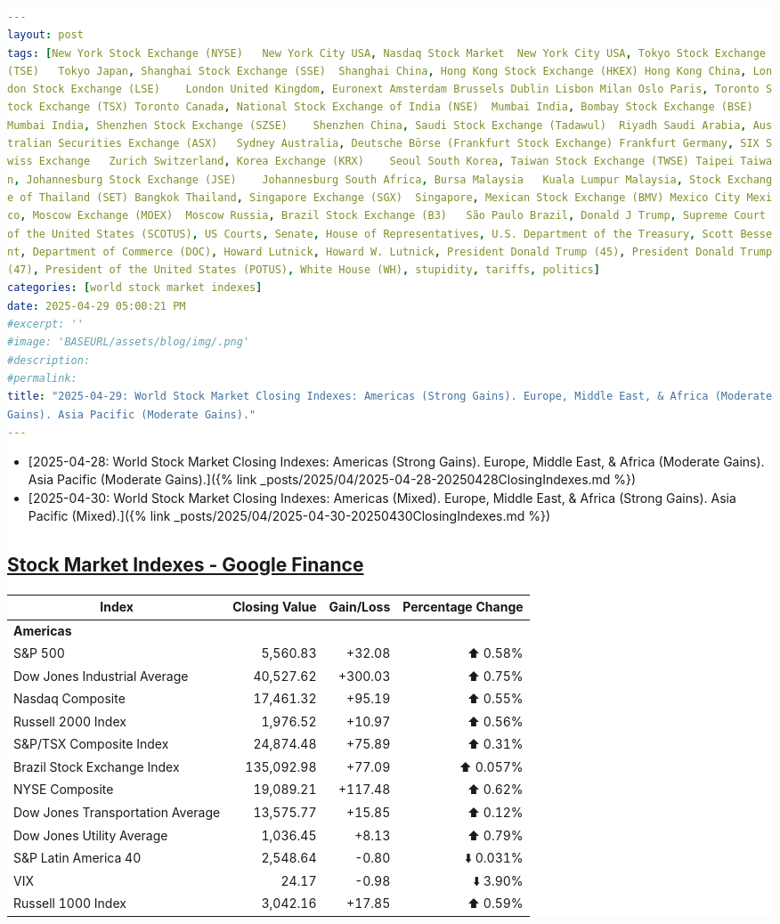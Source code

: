 ```yaml
---
layout: post
tags: [New York Stock Exchange (NYSE)	New York City USA, Nasdaq Stock Market	New York City USA, Tokyo Stock Exchange (TSE)	Tokyo Japan, Shanghai Stock Exchange (SSE)	Shanghai China, Hong Kong Stock Exchange (HKEX)	Hong Kong China, London Stock Exchange (LSE)	London United Kingdom, Euronext Amsterdam Brussels Dublin Lisbon Milan Oslo Paris, Toronto Stock Exchange (TSX)	Toronto Canada, National Stock Exchange of India (NSE)	Mumbai India, Bombay Stock Exchange (BSE)	Mumbai India, Shenzhen Stock Exchange (SZSE)	Shenzhen China, Saudi Stock Exchange (Tadawul)	Riyadh Saudi Arabia, Australian Securities Exchange (ASX)	Sydney Australia, Deutsche Börse (Frankfurt Stock Exchange)	Frankfurt Germany, SIX Swiss Exchange	Zurich Switzerland, Korea Exchange (KRX)	Seoul South Korea, Taiwan Stock Exchange (TWSE)	Taipei Taiwan, Johannesburg Stock Exchange (JSE)	Johannesburg South Africa, Bursa Malaysia	Kuala Lumpur Malaysia, Stock Exchange of Thailand (SET)	Bangkok Thailand, Singapore Exchange (SGX)	Singapore, Mexican Stock Exchange (BMV)	Mexico City Mexico, Moscow Exchange (MOEX)	Moscow Russia, Brazil Stock Exchange (B3)	São Paulo Brazil, Donald J Trump, Supreme Court of the United States (SCOTUS), US Courts, Senate, House of Representatives, U.S. Department of the Treasury, Scott Bessent, Department of Commerce (DOC), Howard Lutnick, Howard W. Lutnick, President Donald Trump (45), President Donald Trump (47), President of the United States (POTUS), White House (WH), stupidity, tariffs, politics]
categories: [world stock market indexes]
date: 2025-04-29 05:00:21 PM
#excerpt: ''
#image: 'BASEURL/assets/blog/img/.png'
#description:
#permalink:
title: "2025-04-29: World Stock Market Closing Indexes: Americas (Strong Gains). Europe, Middle East, & Africa (Moderate Gains). Asia Pacific (Moderate Gains)."
---
```


- [2025-04-28: World Stock Market Closing Indexes: Americas (Strong Gains). Europe, Middle East, & Africa (Moderate Gains). Asia Pacific (Moderate Gains).]({% link _posts/2025/04/2025-04-28-20250428ClosingIndexes.md %})
- [2025-04-30: World Stock Market Closing Indexes: Americas (Mixed). Europe, Middle East, & Africa (Strong Gains). Asia Pacific (Mixed).]({% link _posts/2025/04/2025-04-30-20250430ClosingIndexes.md %})

## [Stock Market Indexes - Google Finance](https://www.google.com/finance/markets/indexes/)

| Index | Closing Value | Gain/Loss | Percentage Change |
|---|---:|---:|---:|
| **Americas** | | | |
| S&P 500 | 5,560.83 | +32.08 | :arrow_up: 0.58% |
| Dow Jones Industrial Average | 40,527.62 | +300.03 | :arrow_up: 0.75% |
| Nasdaq Composite | 17,461.32 | +95.19 | :arrow_up: 0.55% |
| Russell 2000 Index | 1,976.52 | +10.97 | :arrow_up: 0.56% |
| S&P/TSX Composite Index | 24,874.48 | +75.89 | :arrow_up: 0.31% |
| Brazil Stock Exchange Index | 135,092.98 | +77.09 | :arrow_up: 0.057% |
| NYSE Composite | 19,089.21 | +117.48 | :arrow_up: 0.62% |
| Dow Jones Transportation Average | 13,575.77 | +15.85 | :arrow_up: 0.12% |
| Dow Jones Utility Average | 1,036.45 | +8.13 | :arrow_up: 0.79% |
| S&P Latin America 40 | 2,548.64 | -0.80 | :arrow_down: 0.031% |
| VIX | 24.17 | -0.98 | :arrow_down: 3.90% |
| Russell 1000 Index | 3,042.16 | +17.85 | :arrow_up: 0.59% |